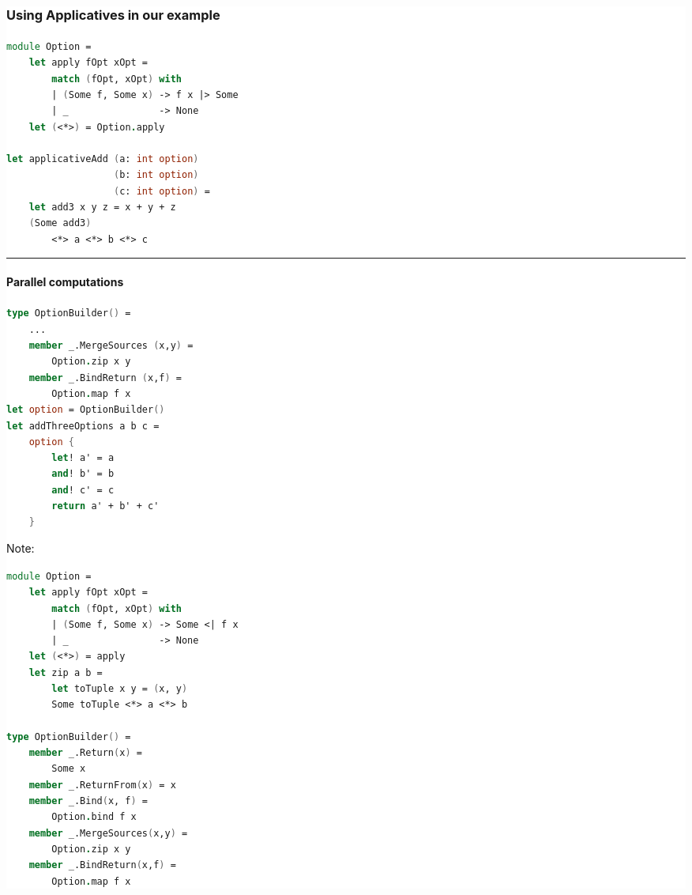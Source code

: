 
### Using Applicatives in our example

```fsharp
module Option =
    let apply fOpt xOpt = 
        match (fOpt, xOpt) with
        | (Some f, Some x) -> f x |> Some
        | _                -> None
    let (<*>) = Option.apply

let applicativeAdd (a: int option)
                   (b: int option)
                   (c: int option) =
    let add3 x y z = x + y + z
    (Some add3)
        <*> a <*> b <*> c
````

----

#### Parallel computations

```fsharp
type OptionBuilder() =
    ...
    member _.MergeSources (x,y) =
        Option.zip x y
    member _.BindReturn (x,f) =
        Option.map f x
let option = OptionBuilder()
let addThreeOptions a b c =
    option {
        let! a' = a
        and! b' = b
        and! c' = c
        return a' + b' + c'        
    }
```

Note: 
```fsharp
module Option =
    let apply fOpt xOpt = 
        match (fOpt, xOpt) with
        | (Some f, Some x) -> Some <| f x
        | _                -> None
    let (<*>) = apply
    let zip a b =
        let toTuple x y = (x, y)
        Some toTuple <*> a <*> b

type OptionBuilder() =
    member _.Return(x) =
        Some x
    member _.ReturnFrom(x) = x
    member _.Bind(x, f) =
        Option.bind f x
    member _.MergeSources(x,y) =
        Option.zip x y
    member _.BindReturn(x,f) =
        Option.map f x
```
